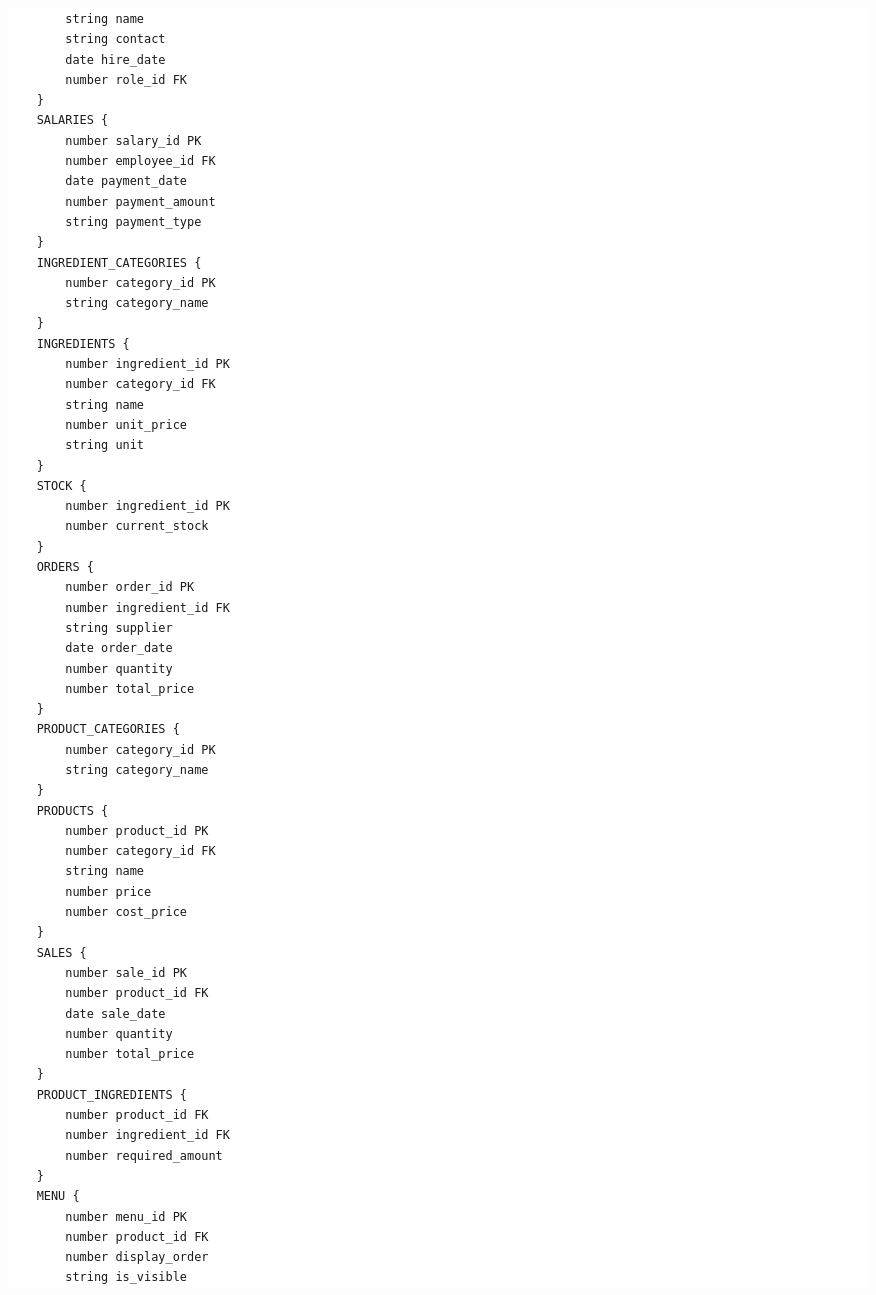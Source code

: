 ```mermaid
        string name
        string contact
        date hire_date
        number role_id FK
    }
    SALARIES {
        number salary_id PK
        number employee_id FK
        date payment_date
        number payment_amount
        string payment_type
    }
    INGREDIENT_CATEGORIES {
        number category_id PK
        string category_name
    }
    INGREDIENTS {
        number ingredient_id PK
        number category_id FK
        string name
        number unit_price
        string unit
    }
    STOCK {
        number ingredient_id PK
        number current_stock
    }
    ORDERS {
        number order_id PK
        number ingredient_id FK
        string supplier
        date order_date
        number quantity
        number total_price
    }
    PRODUCT_CATEGORIES {
        number category_id PK
        string category_name
    }
    PRODUCTS {
        number product_id PK
        number category_id FK
        string name
        number price
        number cost_price
    }
    SALES {
        number sale_id PK
        number product_id FK
        date sale_date
        number quantity
        number total_price
    }
    PRODUCT_INGREDIENTS {
        number product_id FK
        number ingredient_id FK
        number required_amount
    }
    MENU {
        number menu_id PK
        number product_id FK
        number display_order
        string is_visible
```